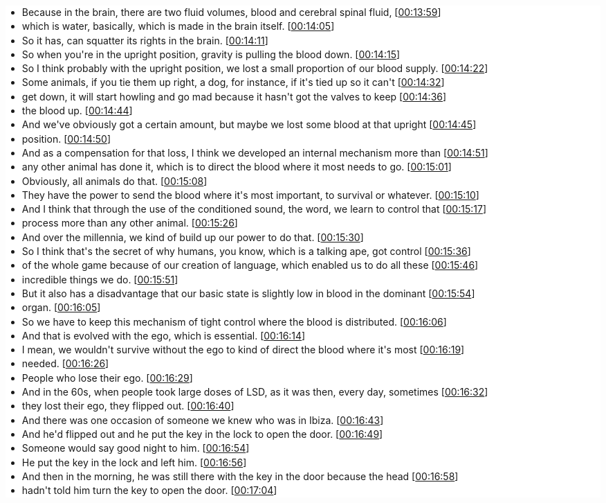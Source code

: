 *  Because in the brain, there are two fluid volumes, blood and cerebral spinal fluid, [[00:13:59](https://www.youtube.com/watch?v=KoM8f5Gp3kE&t=839.84s)]
*  which is water, basically, which is made in the brain itself. [[00:14:05](https://www.youtube.com/watch?v=KoM8f5Gp3kE&t=845.0s)]
*  So it has, can squatter its rights in the brain. [[00:14:11](https://www.youtube.com/watch?v=KoM8f5Gp3kE&t=851.2s)]
*  So when you're in the upright position, gravity is pulling the blood down. [[00:14:15](https://www.youtube.com/watch?v=KoM8f5Gp3kE&t=855.52s)]
*  So I think probably with the upright position, we lost a small proportion of our blood supply. [[00:14:22](https://www.youtube.com/watch?v=KoM8f5Gp3kE&t=862.8s)]
*  Some animals, if you tie them up right, a dog, for instance, if it's tied up so it can't [[00:14:32](https://www.youtube.com/watch?v=KoM8f5Gp3kE&t=872.04s)]
*  get down, it will start howling and go mad because it hasn't got the valves to keep [[00:14:36](https://www.youtube.com/watch?v=KoM8f5Gp3kE&t=876.52s)]
*  the blood up. [[00:14:44](https://www.youtube.com/watch?v=KoM8f5Gp3kE&t=884.4399999999999s)]
*  And we've obviously got a certain amount, but maybe we lost some blood at that upright [[00:14:45](https://www.youtube.com/watch?v=KoM8f5Gp3kE&t=885.4399999999999s)]
*  position. [[00:14:50](https://www.youtube.com/watch?v=KoM8f5Gp3kE&t=890.16s)]
*  And as a compensation for that loss, I think we developed an internal mechanism more than [[00:14:51](https://www.youtube.com/watch?v=KoM8f5Gp3kE&t=891.88s)]
*  any other animal has done it, which is to direct the blood where it most needs to go. [[00:15:01](https://www.youtube.com/watch?v=KoM8f5Gp3kE&t=901.0s)]
*  Obviously, all animals do that. [[00:15:08](https://www.youtube.com/watch?v=KoM8f5Gp3kE&t=908.16s)]
*  They have the power to send the blood where it's most important, to survival or whatever. [[00:15:10](https://www.youtube.com/watch?v=KoM8f5Gp3kE&t=910.2s)]
*  And I think that through the use of the conditioned sound, the word, we learn to control that [[00:15:17](https://www.youtube.com/watch?v=KoM8f5Gp3kE&t=917.16s)]
*  process more than any other animal. [[00:15:26](https://www.youtube.com/watch?v=KoM8f5Gp3kE&t=926.92s)]
*  And over the millennia, we kind of build up our power to do that. [[00:15:30](https://www.youtube.com/watch?v=KoM8f5Gp3kE&t=930.32s)]
*  So I think that's the secret of why humans, you know, which is a talking ape, got control [[00:15:36](https://www.youtube.com/watch?v=KoM8f5Gp3kE&t=936.6800000000001s)]
*  of the whole game because of our creation of language, which enabled us to do all these [[00:15:46](https://www.youtube.com/watch?v=KoM8f5Gp3kE&t=946.5600000000001s)]
*  incredible things we do. [[00:15:51](https://www.youtube.com/watch?v=KoM8f5Gp3kE&t=951.48s)]
*  But it also has a disadvantage that our basic state is slightly low in blood in the dominant [[00:15:54](https://www.youtube.com/watch?v=KoM8f5Gp3kE&t=954.04s)]
*  organ. [[00:16:05](https://www.youtube.com/watch?v=KoM8f5Gp3kE&t=965.24s)]
*  So we have to keep this mechanism of tight control where the blood is distributed. [[00:16:06](https://www.youtube.com/watch?v=KoM8f5Gp3kE&t=966.24s)]
*  And that is evolved with the ego, which is essential. [[00:16:14](https://www.youtube.com/watch?v=KoM8f5Gp3kE&t=974.48s)]
*  I mean, we wouldn't survive without the ego to kind of direct the blood where it's most [[00:16:19](https://www.youtube.com/watch?v=KoM8f5Gp3kE&t=979.64s)]
*  needed. [[00:16:26](https://www.youtube.com/watch?v=KoM8f5Gp3kE&t=986.56s)]
*  People who lose their ego. [[00:16:29](https://www.youtube.com/watch?v=KoM8f5Gp3kE&t=989.4s)]
*  And in the 60s, when people took large doses of LSD, as it was then, every day, sometimes [[00:16:32](https://www.youtube.com/watch?v=KoM8f5Gp3kE&t=992.3199999999999s)]
*  they lost their ego, they flipped out. [[00:16:40](https://www.youtube.com/watch?v=KoM8f5Gp3kE&t=1000.4399999999999s)]
*  And there was one occasion of someone we knew who was in Ibiza. [[00:16:43](https://www.youtube.com/watch?v=KoM8f5Gp3kE&t=1003.96s)]
*  And he'd flipped out and he put the key in the lock to open the door. [[00:16:49](https://www.youtube.com/watch?v=KoM8f5Gp3kE&t=1009.64s)]
*  Someone would say good night to him. [[00:16:54](https://www.youtube.com/watch?v=KoM8f5Gp3kE&t=1014.4000000000001s)]
*  He put the key in the lock and left him. [[00:16:56](https://www.youtube.com/watch?v=KoM8f5Gp3kE&t=1016.36s)]
*  And then in the morning, he was still there with the key in the door because the head [[00:16:58](https://www.youtube.com/watch?v=KoM8f5Gp3kE&t=1018.64s)]
*  hadn't told him turn the key to open the door. [[00:17:04](https://www.youtube.com/watch?v=KoM8f5Gp3kE&t=1024.24s)]